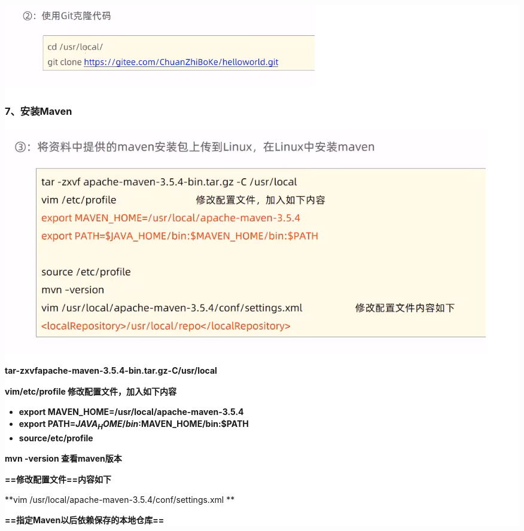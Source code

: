 <img src="./Linux-Learning-Local.assets/image-20240904145252060.png" alt="image-20240904145252060" style="zoom:67%;" />

### 7、安装Maven

<img src="./Linux-Learning-Local.assets/image-20240904145324328.png" alt="image-20240904145324328" style="zoom: 80%;" />

**tar-zxvfapache-maven-3.5.4-bin.tar.gz-C/usr/local**

**vim/etc/profile  修改配置文件，加入如下内容**

- **export MAVEN_HOME=/usr/local/apache-maven-3.5.4**
- **export PATH=$JAVA_HOME/bin:$MAVEN_HOME/bin:$PATH**
- **source/etc/profile**

**mvn -version  查看maven版本**  



**==修改配置文件==内容如下**

**vim /usr/local/apache-maven-3.5.4/conf/settings.xml  **

**==指定Maven以后依赖保存的本地仓库==**
